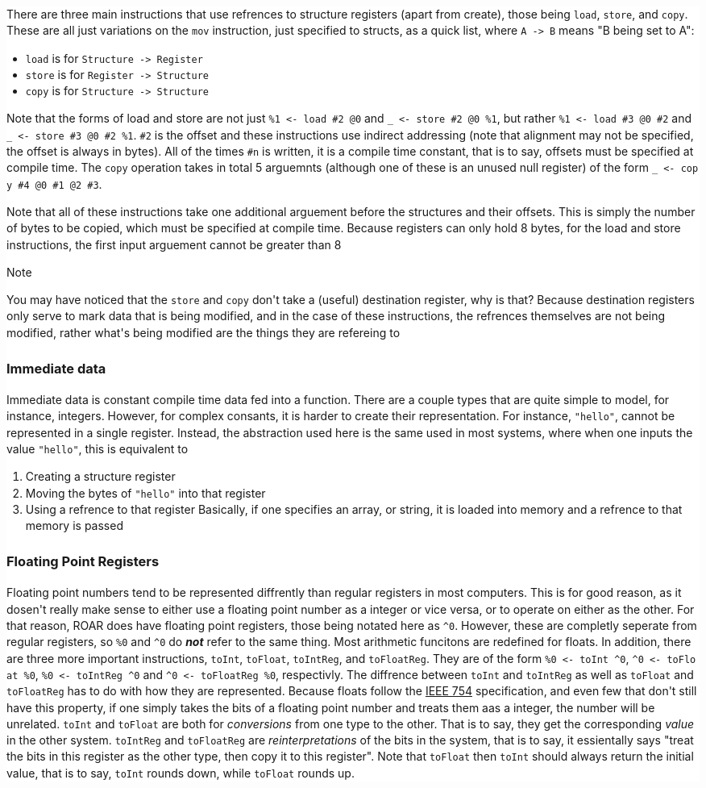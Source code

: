 There are three main instructions that use refrences to structure registers (apart from create), those being `load`, `store`, and `copy`. These are all just variations on the `mov` instruction, just specified to structs, as a quick list, where `A -> B` means "B being set to A":

- `load` is for `Structure -> Register`
- `store` is for `Register -> Structure`
- `copy` is for `Structure -> Structure`

Note that the forms of load and store are not just `%1 <- load #2 @0` and `_ <- store #2 @0 %1`, but rather `%1 <- load #3 @0 #2` and `_ <- store #3 @0 #2 %1`. `#2` is the offset and these instructions use indirect addressing (note that alignment may not be specified, the offset is always in bytes). All of the times `#n` is written, it is a compile time constant, that is to say, offsets must be specified at compile time. The `copy` operation takes in total 5 arguemnts (although one of these is an unused null register) of the form `_ <- copy #4 @0 #1 @2 #3`. 

Note that all of these instructions take one additional arguement before the structures and their offsets. This is simply the number of bytes to be copied, which must be specified at compile time. Because registers can only hold 8 bytes, for the load and store instructions, the first input arguement cannot be greater than 8

> [!NOTE]
> You may have noticed that the `store` and `copy` don't take a (useful) destination register, why is that? Because destination registers only serve to mark data that is being modified, and in the case of these instructions, the refrences themselves are not being modified, rather what's being modified are the things they are refereing to

### Immediate data 
Immediate data is constant compile time data fed into a function. There are a couple types that are quite simple to model, for instance, integers. However, for complex consants, it is harder to create their representation. For instance, `"hello"`, cannot be represented in a single register. Instead, the abstraction used here is the same used in most systems, where when one inputs the value `"hello"`, this is equivalent to 
1. Creating a structure register 
2. Moving the bytes of `"hello"` into that register 
3. Using a refrence to that register 
Basically, if one specifies an array, or string, it is loaded into memory and a refrence to that memory is passed 

### Floating Point Registers
Floating point numbers tend to be represented diffrently than regular registers in most computers. This is for good reason, as it dosen't really make sense to either use a floating point number as a integer or vice versa, or to operate on either as the other. For that reason, ROAR does have floating point registers, those being notated here as `^0`. However, these are completly seperate from regular registers, so `%0` and `^0` do ***not*** refer to the same thing. 
Most arithmetic funcitons are redefined for floats. In addition, there are three more important instructions, `toInt`, `toFloat`, `toIntReg`, and `toFloatReg`. They are of the form `%0 <- toInt ^0`, `^0 <- toFloat %0`, `%0 <- toIntReg ^0` and `^0 <- toFloatReg %0`, respectivly. The diffrence between `toInt` and `toIntReg` as well as `toFloat` and `toFloatReg` has to do with how they are represented. Because floats follow the [IEEE 754](https://en.wikipedia.org/wiki/IEEE_754) specification, and even few that don't still have this property, if one simply takes the bits of a floating point number and treats them aas a integer, the number will be unrelated.
`toInt` and `toFloat` are both for *conversions* from one type to the other. That is to say, they get the corresponding *value* in the other system. `toIntReg` and `toFloatReg` are *reinterpretations* of the bits in the system, that is to say, it essientally says "treat the bits in this register as the other type, then copy it to this register". Note that `toFloat` then `toInt` should always return the initial value, that is to say, `toInt` rounds down, while `toFloat` rounds up.


[^1]: Not, in practice, actually infinite, instead represented by a integer, mostly likely an unsigned 32 bit integer. However, this *is* more than 4 billion registers, which should be more than enough 
[^2]: Technincally `jmp` and `call` themselves don't alter the registers, but they *do* cause them to be altered
[^3]: Because one major feature of ROAR is all things being assumed to be 64 bits, each of these *must* be aligned to the 8 byte mark, so the above is actually equivalent to `mov [%0+$97*8] %2`
[^4]: Not including structural registers and floating point registers
[^5]: A diffrent set of semantic instructions. Obviously, the actual opcodes and layouts will vary by architecture